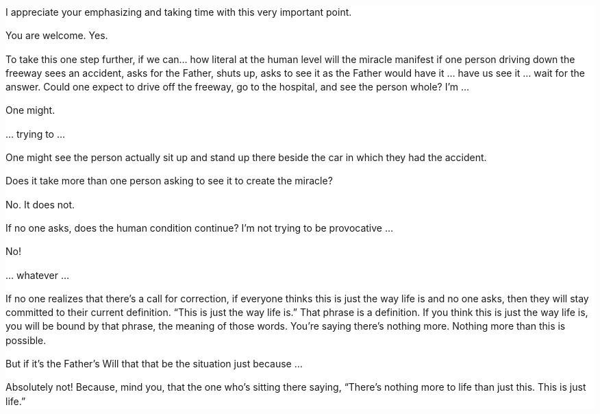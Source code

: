 <div markdown="1" class="well person">
I appreciate your emphasizing and taking time with this very important
point.
</div> 

You are welcome. Yes.

<div markdown="1" class="well person">
To take this one step further, if we can… how literal at the human level
will the miracle manifest if one person driving down the freeway sees an
accident, asks for the Father, shuts up, asks to see it as the Father
would have it &hellip; have us see it &hellip; wait for the answer.
Could one expect to drive off the freeway, go to the hospital, and see
the person whole? I&rsquo;m &hellip;
</div> 

One might.

<div markdown="1" class="well person">
&hellip; trying to &hellip;
</div> 

One might see the person actually sit up and stand up there beside the
car in which they had the accident.

<div markdown="1" class="well person">
Does it take more than one person asking to see it to create the
miracle?
</div> 

No. It does not.

<div markdown="1" class="well person">
If no one asks, does the human condition continue? I&rsquo;m not trying
to be provocative &hellip;
</div> 

No!

<div markdown="1" class="well person">
&hellip; whatever &hellip;
</div> 

If no one realizes that there&rsquo;s a call for correction, if everyone
thinks this is just the way life is and no one asks, then they will stay
committed to their current definition. &ldquo;This is just the way life
is.&rdquo; That phrase is a definition. If you think this is just the
way life is, you will be bound by that phrase, the meaning of those
words. You&rsquo;re saying there&rsquo;s nothing more. Nothing more than
this is possible.

<div markdown="1" class="well person">
But if it&rsquo;s the Father&rsquo;s Will that that be the situation
just because &hellip;
</div> 

Absolutely not! Because, mind you, that the one who&rsquo;s sitting
there saying, &ldquo;There&rsquo;s nothing more to life than just this.
This is just life.&rdquo;
